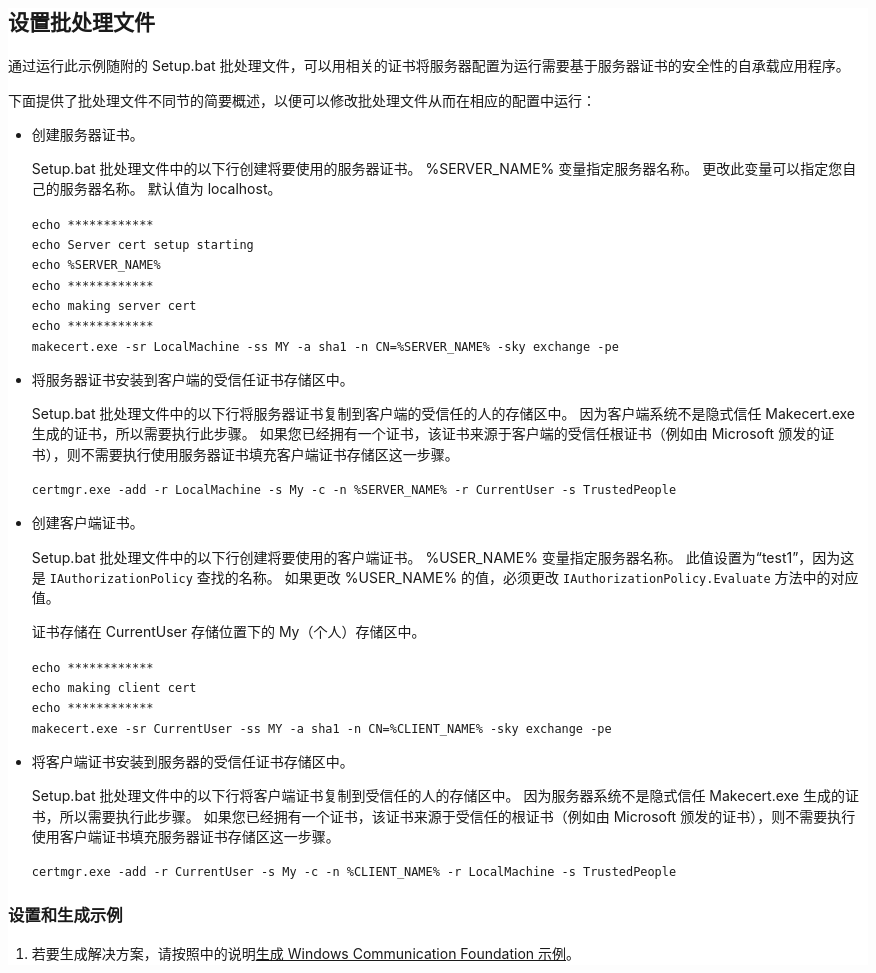 ## <a name="setup-batch-file"></a>设置批处理文件

通过运行此示例随附的 Setup.bat 批处理文件，可以用相关的证书将服务器配置为运行需要基于服务器证书的安全性的自承载应用程序。

下面提供了批处理文件不同节的简要概述，以便可以修改批处理文件从而在相应的配置中运行：

-   创建服务器证书。

     Setup.bat 批处理文件中的以下行创建将要使用的服务器证书。 %SERVER_NAME% 变量指定服务器名称。 更改此变量可以指定您自己的服务器名称。 默认值为 localhost。

    ```
    echo ************
    echo Server cert setup starting
    echo %SERVER_NAME%
    echo ************
    echo making server cert
    echo ************
    makecert.exe -sr LocalMachine -ss MY -a sha1 -n CN=%SERVER_NAME% -sky exchange -pe
    ```

-   将服务器证书安装到客户端的受信任证书存储区中。

     Setup.bat 批处理文件中的以下行将服务器证书复制到客户端的受信任的人的存储区中。 因为客户端系统不是隐式信任 Makecert.exe 生成的证书，所以需要执行此步骤。 如果您已经拥有一个证书，该证书来源于客户端的受信任根证书（例如由 Microsoft 颁发的证书），则不需要执行使用服务器证书填充客户端证书存储区这一步骤。

    ```
    certmgr.exe -add -r LocalMachine -s My -c -n %SERVER_NAME% -r CurrentUser -s TrustedPeople
    ```

-   创建客户端证书。

     Setup.bat 批处理文件中的以下行创建将要使用的客户端证书。 %USER_NAME% 变量指定服务器名称。 此值设置为“test1”，因为这是 `IAuthorizationPolicy` 查找的名称。 如果更改 %USER_NAME% 的值，必须更改 `IAuthorizationPolicy.Evaluate` 方法中的对应值。

     证书存储在 CurrentUser 存储位置下的 My（个人）存储区中。

    ```
    echo ************
    echo making client cert
    echo ************
    makecert.exe -sr CurrentUser -ss MY -a sha1 -n CN=%CLIENT_NAME% -sky exchange -pe
    ```

-   将客户端证书安装到服务器的受信任证书存储区中。

     Setup.bat 批处理文件中的以下行将客户端证书复制到受信任的人的存储区中。 因为服务器系统不是隐式信任 Makecert.exe 生成的证书，所以需要执行此步骤。 如果您已经拥有一个证书，该证书来源于受信任的根证书（例如由 Microsoft 颁发的证书），则不需要执行使用客户端证书填充服务器证书存储区这一步骤。

    ```
    certmgr.exe -add -r CurrentUser -s My -c -n %CLIENT_NAME% -r LocalMachine -s TrustedPeople
    ```

### <a name="to-set-up-and-build-the-sample"></a>设置和生成示例

1. 若要生成解决方案，请按照中的说明[生成 Windows Communication Foundation 示例](../../../../docs/framework/wcf/samples/building-the-samples.md)。

